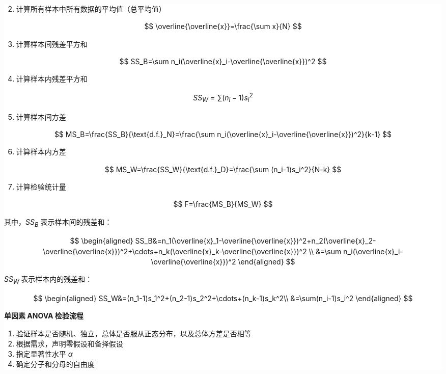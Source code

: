 2. 计算所有样本中所有数据的平均值（总平均值）

$$
\overline{\overline{x}}=\frac{\sum x}{N}
$$

3. 计算样本间残差平方和

$$
SS_B=\sum n_i(\overline{x}_i-\overline{\overline{x}})^2
$$

4. 计算样本内残差平方和

$$
SS_W=\sum (n_i-1)s_i^2
$$

5. 计算样本间方差

$$
MS_B=\frac{SS_B}{\text{d.f.}_N}=\frac{\sum n_i(\overline{x}_i-\overline{\overline{x}})^2}{k-1}
$$

6. 计算样本内方差

$$
MS_W=\frac{SS_W}{\text{d.f.}_D}=\frac{\sum (n_i-1)s_i^2}{N-k}
$$

7. 计算检验统计量

$$
F=\frac{MS_B}{MS_W}
$$

其中，$SS_B$ 表示样本间的残差和：

$$
\begin{aligned}
SS_B&=n_1(\overline{x}_1-\overline{\overline{x}})^2+n_2(\overline{x}_2-\overline{\overline{x}})^2+\cdots+n_k(\overline{x}_k-\overline{\overline{x}})^2 \\
&=\sum n_i(\overline{x}_i-\overline{\overline{x}})^2
\end{aligned}
$$

$SS_W$ 表示样本内的残差和：

$$
\begin{aligned}
SS_W&=(n_1-1)s_1^2+(n_2-1)s_2^2+\cdots+(n_k-1)s_k^2\\
&=\sum(n_i-1)s_i^2
\end{aligned}
$$

**单因素 ANOVA 检验流程**

1. 验证样本是否随机、独立，总体是否服从正态分布，以及总体方差是否相等
2. 根据需求，声明零假设和备择假设
3. 指定显著性水平 $\alpha$
4. 确定分子和分母的自由度
